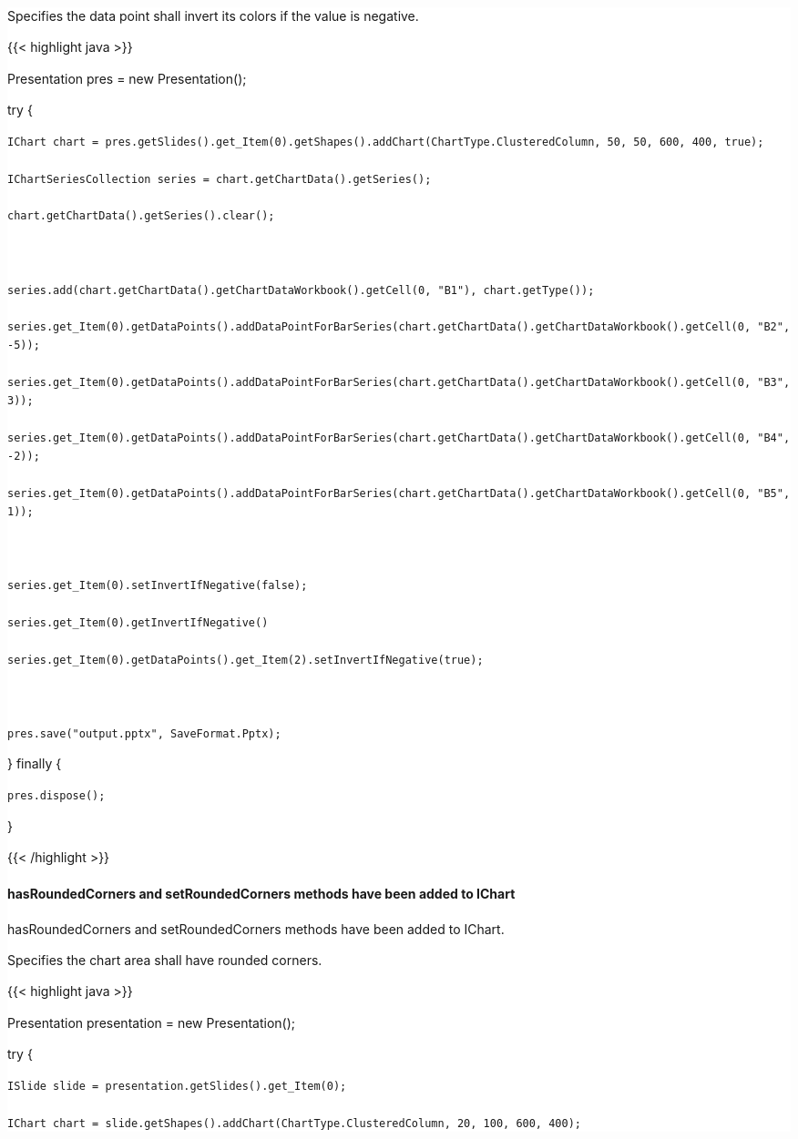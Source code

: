 Specifies the data point shall invert its colors if the value is negative.

{{< highlight java >}}

 Presentation pres = new Presentation();

try {

    IChart chart = pres.getSlides().get_Item(0).getShapes().addChart(ChartType.ClusteredColumn, 50, 50, 600, 400, true);

    IChartSeriesCollection series = chart.getChartData().getSeries();

    chart.getChartData().getSeries().clear();



    series.add(chart.getChartData().getChartDataWorkbook().getCell(0, "B1"), chart.getType());

    series.get_Item(0).getDataPoints().addDataPointForBarSeries(chart.getChartData().getChartDataWorkbook().getCell(0, "B2",-5));

    series.get_Item(0).getDataPoints().addDataPointForBarSeries(chart.getChartData().getChartDataWorkbook().getCell(0, "B3",3));

    series.get_Item(0).getDataPoints().addDataPointForBarSeries(chart.getChartData().getChartDataWorkbook().getCell(0, "B4",-2));

    series.get_Item(0).getDataPoints().addDataPointForBarSeries(chart.getChartData().getChartDataWorkbook().getCell(0, "B5",1));



    series.get_Item(0).setInvertIfNegative(false);

    series.get_Item(0).getInvertIfNegative()

    series.get_Item(0).getDataPoints().get_Item(2).setInvertIfNegative(true);



    pres.save("output.pptx", SaveFormat.Pptx);

} finally {

    pres.dispose();

}

{{< /highlight >}}
#### **hasRoundedCorners and setRoundedCorners methods have been added to IChart**
hasRoundedCorners and setRoundedCorners methods have been added to IChart.

Specifies the chart area shall have rounded corners.

{{< highlight java >}}

 Presentation presentation = new Presentation();

try {

    ISlide slide = presentation.getSlides().get_Item(0);

    IChart chart = slide.getShapes().addChart(ChartType.ClusteredColumn, 20, 100, 600, 400);
